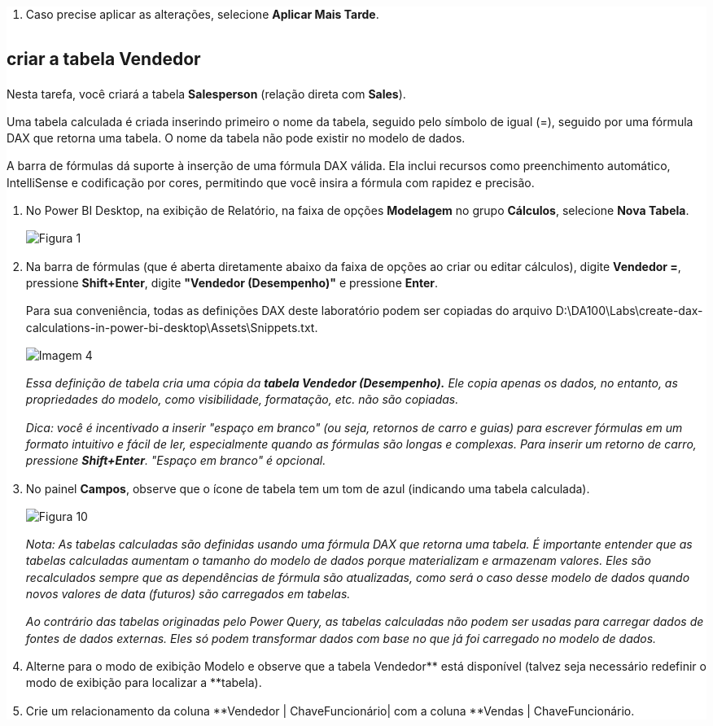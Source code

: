 1. Caso precise aplicar as alterações, selecione **Aplicar Mais Tarde**.

## criar a tabela Vendedor

Nesta tarefa, você criará a tabela **Salesperson** (relação direta com **Sales**).

Uma tabela calculada é criada inserindo primeiro o nome da tabela, seguido pelo símbolo de igual (=), seguido por uma fórmula DAX que retorna uma tabela. O nome da tabela não pode existir no modelo de dados.

A barra de fórmulas dá suporte à inserção de uma fórmula DAX válida. Ela inclui recursos como preenchimento automático, IntelliSense e codificação por cores, permitindo que você insira a fórmula com rapidez e precisão.

1. No Power BI Desktop, na exibição de Relatório, na faixa de opções **Modelagem** no grupo **Cálculos**, selecione **Nova Tabela**.

     ![Figura 1](Linked_image_Files/05-create-dax-calculations-in-power-bi-desktop_image9.png)

2. Na barra de fórmulas (que é aberta diretamente abaixo da faixa de opções ao criar ou editar cálculos), digite **Vendedor =**, pressione **Shift+Enter**, digite **"Vendedor (Desempenho)"** e pressione **Enter**.

    Para sua conveniência, todas as definições DAX deste laboratório podem ser copiadas do arquivo D:\DA100\Labs\create-dax-calculations-in-power-bi-desktop\Assets\Snippets.txt.

     ![Imagem 4](Linked_image_Files/05-create-dax-calculations-in-power-bi-desktop_image10.png)

     *Essa definição de tabela cria uma cópia da **tabela Vendedor (Desempenho).** Ele copia apenas os dados, no entanto, as propriedades do modelo, como visibilidade, formatação, etc. não são copiadas.*

     *Dica: você é incentivado a inserir "espaço em branco" (ou seja, retornos de carro e guias) para escrever fórmulas em um formato intuitivo e fácil de ler, especialmente quando as fórmulas são longas e complexas. Para inserir um retorno de carro, pressione **Shift+Enter**. "Espaço em branco" é opcional.*

1. No painel **Campos**, observe que o ícone de tabela tem um tom de azul (indicando uma tabela calculada).

    ![Figura 10](Linked_image_Files/05-create-dax-calculations-in-power-bi-desktop_image11.png)

    *Nota: As tabelas calculadas são definidas usando uma fórmula DAX que retorna uma tabela. É importante entender que as tabelas calculadas aumentam o tamanho do modelo de dados porque materializam e armazenam valores. Eles são recalculados sempre que as dependências de fórmula são atualizadas, como será o caso desse modelo de dados quando novos valores de data (futuros) são carregados em tabelas.*

    *Ao contrário das tabelas originadas pelo Power Query, as tabelas calculadas não podem ser usadas para carregar dados de fontes de dados externas. Eles só podem transformar dados com base no que já foi carregado no modelo de dados.*

1. Alterne para o modo de exibição Modelo e observe que a tabela Vendedor** está disponível (talvez seja necessário redefinir o modo de exibição para localizar a **tabela).

1. Crie um relacionamento da coluna **Vendedor | ChaveFuncionário\| com a coluna **Vendas | ChaveFuncionário.
